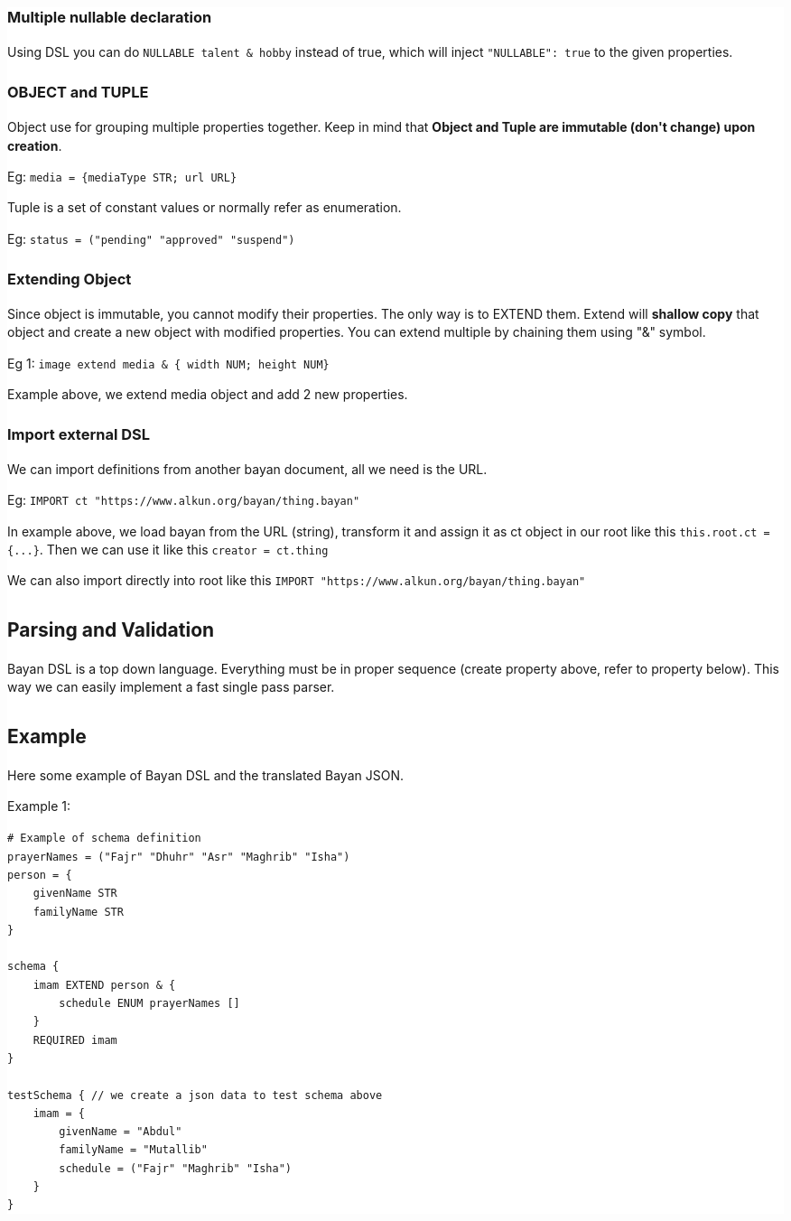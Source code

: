 ### Multiple nullable declaration
Using DSL you can do `NULLABLE talent & hobby` instead of true, which will inject `"NULLABLE": true` to the given properties. 

### OBJECT and TUPLE
Object use for grouping multiple properties together. Keep in mind that **Object and Tuple are immutable (don't change) upon creation**.

Eg: `media = {mediaType STR; url URL}`

Tuple is a set of constant values or normally refer as enumeration.

Eg: `status = ("pending" "approved" "suspend")`


### Extending Object
Since object is immutable, you cannot modify their properties. The only way is to EXTEND them. Extend will **shallow copy** that object and create a new object with modified properties. You can extend multiple by chaining them using "&" symbol.

Eg 1: `image extend media & { width NUM; height NUM}`

Example above, we extend media object and add 2 new properties.


### Import external DSL
We can import definitions from another bayan document, all we need is the URL.

Eg: `IMPORT ct "https://www.alkun.org/bayan/thing.bayan"`

In example above, we load bayan from the URL (string), transform it and assign it as ct object in our root like this `this.root.ct = {...}`. Then we can use it like this `creator = ct.thing`

We can also import directly into root like this `IMPORT "https://www.alkun.org/bayan/thing.bayan"`


## Parsing and Validation
Bayan DSL is a top down language. Everything must be in proper sequence (create property above, refer to property below). This way we can easily implement a fast single pass parser.


## Example
Here some example of Bayan DSL and the translated Bayan JSON.

Example 1:
```
# Example of schema definition
prayerNames = ("Fajr" "Dhuhr" "Asr" "Maghrib" "Isha")
person = {
    givenName STR
    familyName STR
}

schema {
    imam EXTEND person & {
        schedule ENUM prayerNames []
    }
    REQUIRED imam
}

testSchema { // we create a json data to test schema above
    imam = {
        givenName = "Abdul"
        familyName = "Mutallib"
        schedule = ("Fajr" "Maghrib" "Isha")
    }
}
```
